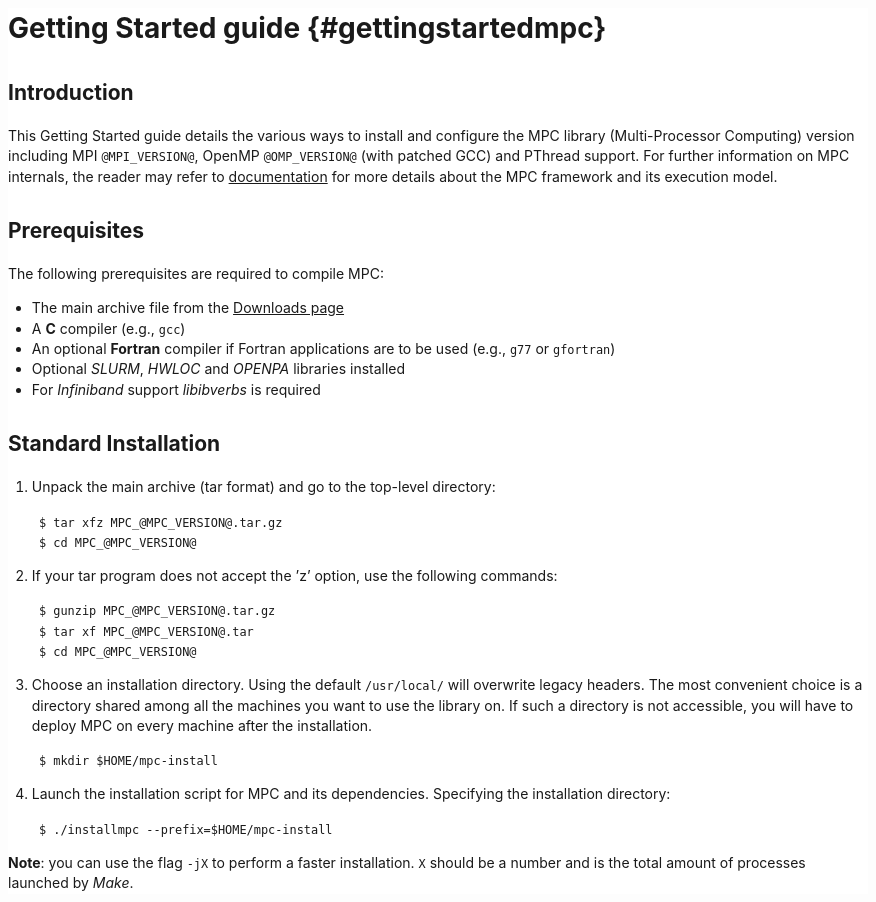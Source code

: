 # Getting Started guide  {#gettingstartedmpc}

Introduction
------------

This Getting Started guide details the various ways to install and configure the
MPC library (Multi-Processor Computing) version including MPI `@MPI_VERSION@`,
OpenMP `@OMP_VERSION@` (with patched GCC) and PThread support. For further
information on MPC internals, the reader may refer to
[documentation](http://mpc.paratools.com/Documentation) for more details about
the MPC framework and its execution model.

Prerequisites
-------------

The following prerequisites are required to compile MPC:

  * The main archive file from the [Downloads page](http://mpc.paratools.com/Download)
  * A **C** compiler (e.g., `gcc`)
  * An optional **Fortran** compiler if Fortran applications are to be used
    (e.g., `g77` or `gfortran`)
  * Optional *SLURM*, *HWLOC* and *OPENPA* libraries installed
  * For *Infiniband* support *libibverbs* is required

Standard Installation
---------------------

1. Unpack the main archive (tar format) and go to the top-level directory:

        $ tar xfz MPC_@MPC_VERSION@.tar.gz
        $ cd MPC_@MPC_VERSION@

2. If your tar program does not accept the ’z’ option, use the following
   commands:

        $ gunzip MPC_@MPC_VERSION@.tar.gz
        $ tar xf MPC_@MPC_VERSION@.tar
        $ cd MPC_@MPC_VERSION@

3. Choose an installation directory. Using the default `/usr/local/` will
   overwrite legacy headers. The most convenient choice is a directory shared
   among all the machines you want to use the library on. If such a directory is
   not accessible, you will have to deploy MPC on every machine after the
   installation.

        $ mkdir $HOME/mpc-install


4. Launch the installation script for MPC and its dependencies. Specifying the
   installation directory:

        $ ./installmpc --prefix=$HOME/mpc-install

  **Note**: you can use the flag `-jX` to perform a faster installation. `X`
  should be a number and is the total amount of processes launched by *Make*.

